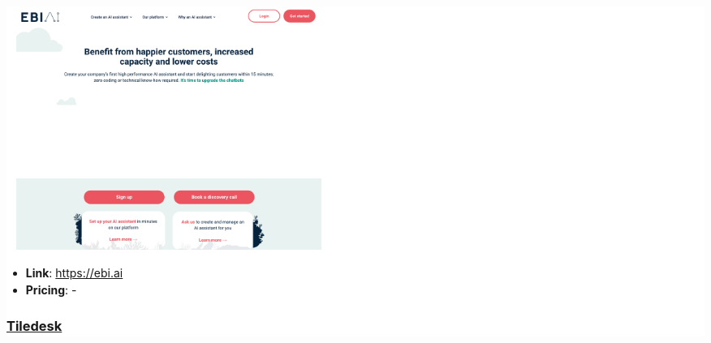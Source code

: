    <img src="media/Ebi.Ai.png" width="400" height="300">
</a>
 
- **Link**: https://ebi.ai
- **Pricing**: -

### [Tiledesk](https://tiledesk.com)
<a href="https://tiledesk.com">